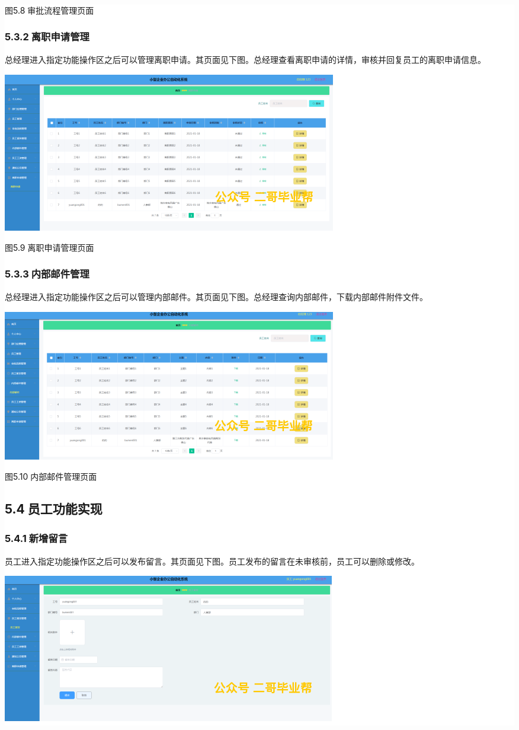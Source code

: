 图5.8 审批流程管理页面
### 5.3.2 离职申请管理
总经理进入指定功能操作区之后可以管理离职申请。其页面见下图。总经理查看离职申请的详情，审核并回复员工的离职申请信息。

![](/images/0000ssm/ssm013/blog.027.png)

图5.9 离职申请管理页面
### 5.3.3 内部邮件管理
总经理进入指定功能操作区之后可以管理内部邮件。其页面见下图。总经理查询内部邮件，下载内部邮件附件文件。

![](/images/0000ssm/ssm013/blog.028.png)

图5.10 内部邮件管理页面
## 5.4 员工功能实现
### 5.4.1 新增留言
员工进入指定功能操作区之后可以发布留言。其页面见下图。员工发布的留言在未审核前，员工可以删除或修改。

![](/images/0000ssm/ssm013/blog.029.png)
